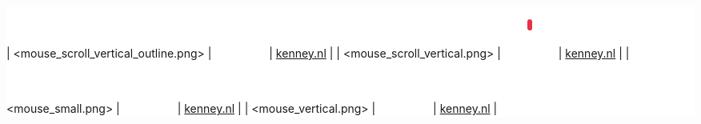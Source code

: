 | <mouse_scroll_vertical_outline.png>               | ![mouse_scroll_vertical_outline.png](mouse_scroll_vertical_outline.png)                             | [kenney.nl](https://kenney.nl/assets/input-prompts) |
| <mouse_scroll_vertical.png>                       | ![mouse_scroll_vertical.png](mouse_scroll_vertical.png)                                             | [kenney.nl](https://kenney.nl/assets/input-prompts) |
| <mouse_small.png>                                 | ![mouse_small.png](mouse_small.png)                                                                 | [kenney.nl](https://kenney.nl/assets/input-prompts) |
| <mouse_vertical.png>                              | ![mouse_vertical.png](mouse_vertical.png)                                                           | [kenney.nl](https://kenney.nl/assets/input-prompts) |


